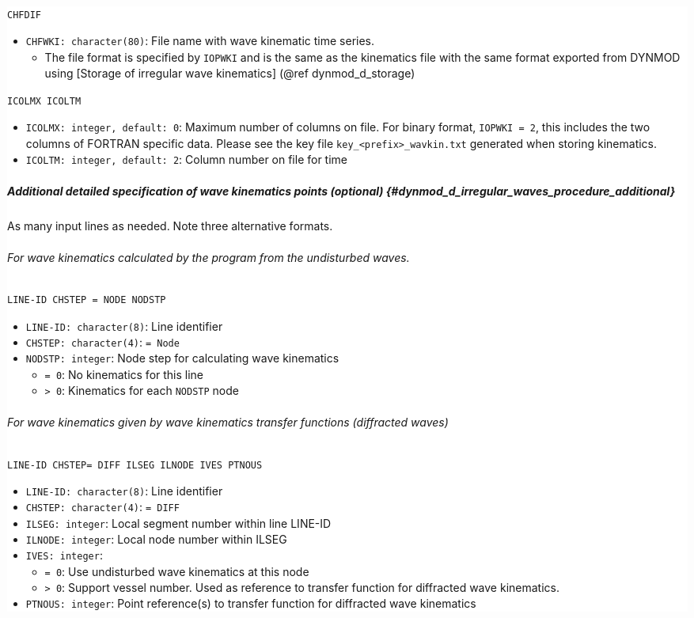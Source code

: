 ~~~
CHFDIF
~~~

- `CHFWKI: character(80)`: File name with wave kinematic time series.
    - The file format is specified by `IOPWKI` and is the same as the kinematics file with the same format exported from DYNMOD using
[Storage of irregular wave kinematics] (@ref dynmod_d_storage)


~~~
ICOLMX ICOLTM
~~~

- `ICOLMX: integer, default: 0`: Maximum number of columns on file. For binary format, `IOPWKI = 2`, this includes the two columns of FORTRAN specific data. Please see the key file `key_<prefix>_wavkin.txt` generated when storing kinematics.
- `ICOLTM: integer, default: 2`: Column number on file for time



##### Additional detailed specification of wave kinematics points (optional) {#dynmod_d_irregular_waves_procedure_additional}

As many input lines as needed. Note three alternative formats.




###### For wave kinematics calculated by the program from the undisturbed waves.

~~~
LINE-ID CHSTEP = NODE NODSTP
~~~

- `LINE-ID: character(8)`: Line identifier
- `CHSTEP: character(4)`: `= Node`
- `NODSTP: integer`: Node step for calculating wave kinematics
    - `= 0`: No kinematics for this line
    - `> 0`: Kinematics for each `NODSTP` node




###### For wave kinematics given by wave kinematics transfer functions (diffracted waves)

~~~
LINE-ID CHSTEP= DIFF ILSEG ILNODE IVES PTNOUS
~~~

- `LINE-ID: character(8)`: Line identifier
- `CHSTEP: character(4)`: `= DIFF`
- `ILSEG: integer`: Local segment number within line LINE-ID
- `ILNODE: integer`: Local node number within ILSEG
- `IVES: integer`:
    - `= 0`: Use undisturbed wave kinematics at this node
    - `> 0`: Support vessel number. Used as reference to transfer function for diffracted wave kinematics.
- `PTNOUS: integer`: Point reference(s) to transfer function for diffracted wave kinematics
